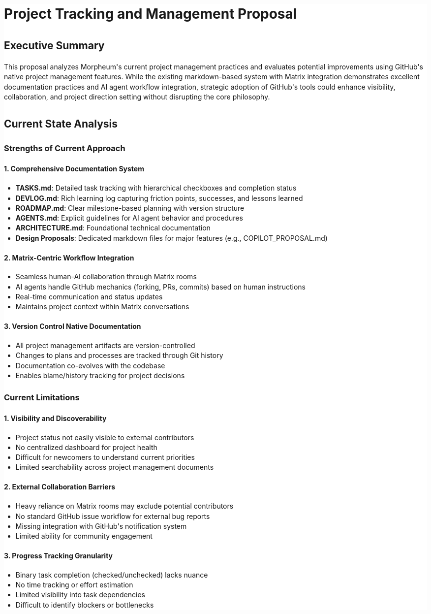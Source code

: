 # Project Tracking and Management Proposal

## Executive Summary

This proposal analyzes Morpheum's current project management practices and evaluates potential improvements using GitHub's native project management features. While the existing markdown-based system with Matrix integration demonstrates excellent documentation practices and AI agent workflow integration, strategic adoption of GitHub's tools could enhance visibility, collaboration, and project direction setting without disrupting the core philosophy.

## Current State Analysis

### Strengths of Current Approach

#### 1. Comprehensive Documentation System
- **TASKS.md**: Detailed task tracking with hierarchical checkboxes and completion status
- **DEVLOG.md**: Rich learning log capturing friction points, successes, and lessons learned
- **ROADMAP.md**: Clear milestone-based planning with version structure
- **AGENTS.md**: Explicit guidelines for AI agent behavior and procedures
- **ARCHITECTURE.md**: Foundational technical documentation
- **Design Proposals**: Dedicated markdown files for major features (e.g., COPILOT_PROPOSAL.md)

#### 2. Matrix-Centric Workflow Integration
- Seamless human-AI collaboration through Matrix rooms
- AI agents handle GitHub mechanics (forking, PRs, commits) based on human instructions
- Real-time communication and status updates
- Maintains project context within Matrix conversations

#### 3. Version Control Native Documentation
- All project management artifacts are version-controlled
- Changes to plans and processes are tracked through Git history
- Documentation co-evolves with the codebase
- Enables blame/history tracking for project decisions

### Current Limitations

#### 1. Visibility and Discoverability
- Project status not easily visible to external contributors
- No centralized dashboard for project health
- Difficult for newcomers to understand current priorities
- Limited searchability across project management documents

#### 2. External Collaboration Barriers
- Heavy reliance on Matrix rooms may exclude potential contributors
- No standard GitHub issue workflow for external bug reports
- Missing integration with GitHub's notification system
- Limited ability for community engagement

#### 3. Progress Tracking Granularity
- Binary task completion (checked/unchecked) lacks nuance
- No time tracking or effort estimation
- Limited visibility into task dependencies
- Difficult to identify blockers or bottlenecks
